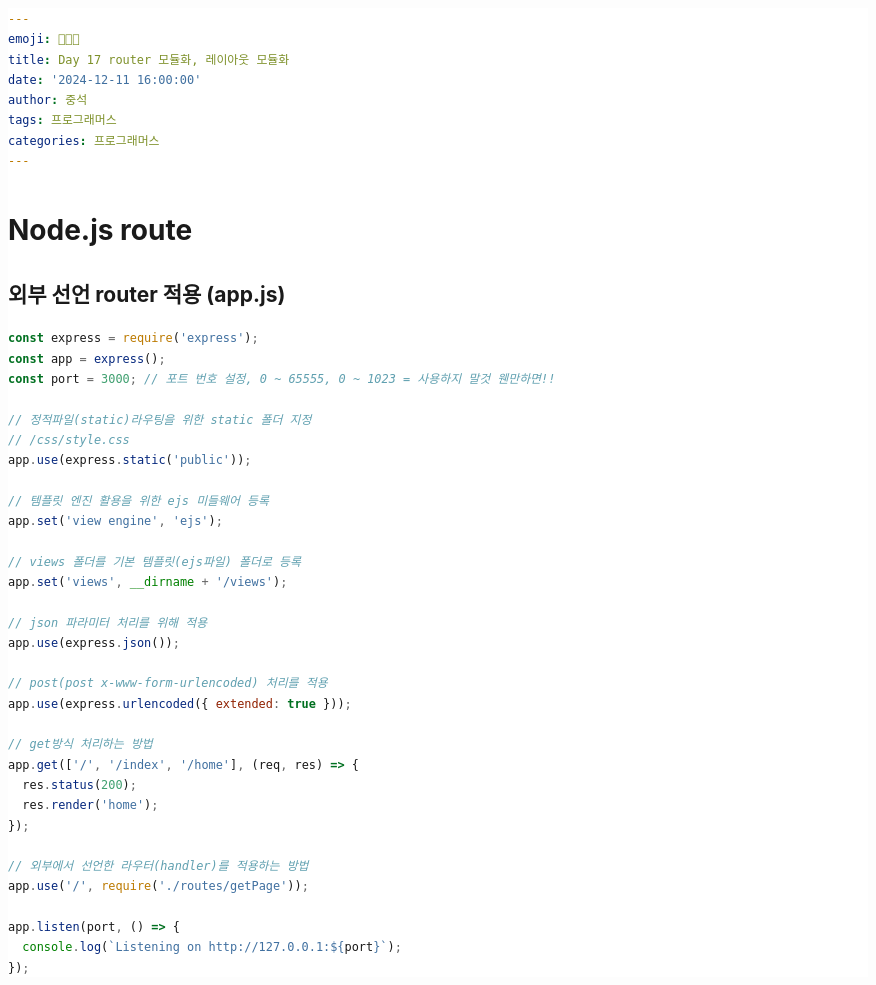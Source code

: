 ```yaml
---
emoji: 👨🏻‍💻
title: Day 17 router 모듈화, 레이아웃 모듈화
date: '2024-12-11 16:00:00'
author: 중석
tags: 프로그래머스
categories: 프로그래머스
---
```


# Node.js route

## 외부 선언 router 적용 (app.js)

```js
const express = require('express');
const app = express();
const port = 3000; // 포트 번호 설정, 0 ~ 65555, 0 ~ 1023 = 사용하지 말것 웬만하면!!

// 정적파일(static)라우팅을 위한 static 폴더 지정
// /css/style.css
app.use(express.static('public'));

// 템플릿 엔진 활용을 위한 ejs 미들웨어 등록
app.set('view engine', 'ejs');

// views 폴더를 기본 템플릿(ejs파일) 폴더로 등록
app.set('views', __dirname + '/views');

// json 파라미터 처리를 위해 적용
app.use(express.json());

// post(post x-www-form-urlencoded) 처리를 적용
app.use(express.urlencoded({ extended: true }));

// get방식 처리하는 방법
app.get(['/', '/index', '/home'], (req, res) => {
  res.status(200);
  res.render('home');
});

// 외부에서 선언한 라우터(handler)를 적용하는 방법
app.use('/', require('./routes/getPage'));

app.listen(port, () => {
  console.log(`Listening on http://127.0.0.1:${port}`);
});
```
